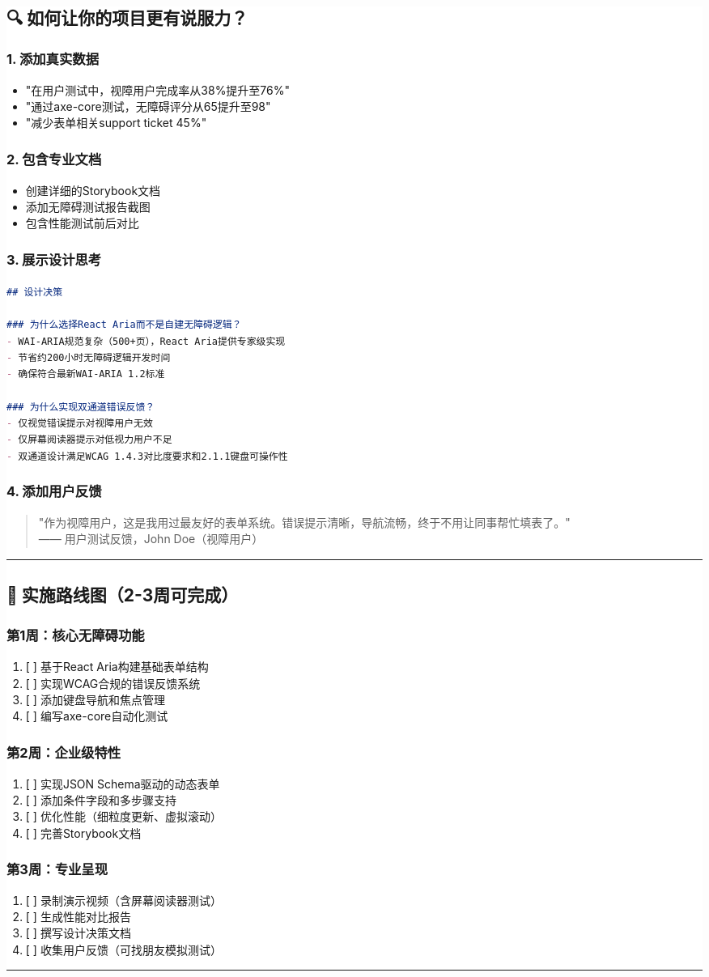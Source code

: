 
## 🔍 如何让你的项目更有说服力？

### 1. 添加真实数据
- "在用户测试中，视障用户完成率从38%提升至76%"
- "通过axe-core测试，无障碍评分从65提升至98"
- "减少表单相关support ticket 45%"

### 2. 包含专业文档
- 创建详细的Storybook文档
- 添加无障碍测试报告截图
- 包含性能测试前后对比

### 3. 展示设计思考
```markdown
## 设计决策

### 为什么选择React Aria而不是自建无障碍逻辑？
- WAI-ARIA规范复杂（500+页），React Aria提供专家级实现
- 节省约200小时无障碍逻辑开发时间
- 确保符合最新WAI-ARIA 1.2标准

### 为什么实现双通道错误反馈？
- 仅视觉错误提示对视障用户无效
- 仅屏幕阅读器提示对低视力用户不足
- 双通道设计满足WCAG 1.4.3对比度要求和2.1.1键盘可操作性
```

### 4. 添加用户反馈
> "作为视障用户，这是我用过最友好的表单系统。错误提示清晰，导航流畅，终于不用让同事帮忙填表了。"  
> —— 用户测试反馈，John Doe（视障用户）

---

## 🚀 实施路线图（2-3周可完成）

### 第1周：核心无障碍功能
1. [ ] 基于React Aria构建基础表单结构
2. [ ] 实现WCAG合规的错误反馈系统
3. [ ] 添加键盘导航和焦点管理
4. [ ] 编写axe-core自动化测试

### 第2周：企业级特性
1. [ ] 实现JSON Schema驱动的动态表单
2. [ ] 添加条件字段和多步骤支持
3. [ ] 优化性能（细粒度更新、虚拟滚动）
4. [ ] 完善Storybook文档

### 第3周：专业呈现
1. [ ] 录制演示视频（含屏幕阅读器测试）
2. [ ] 生成性能对比报告
3. [ ] 撰写设计决策文档
4. [ ] 收集用户反馈（可找朋友模拟测试）

---